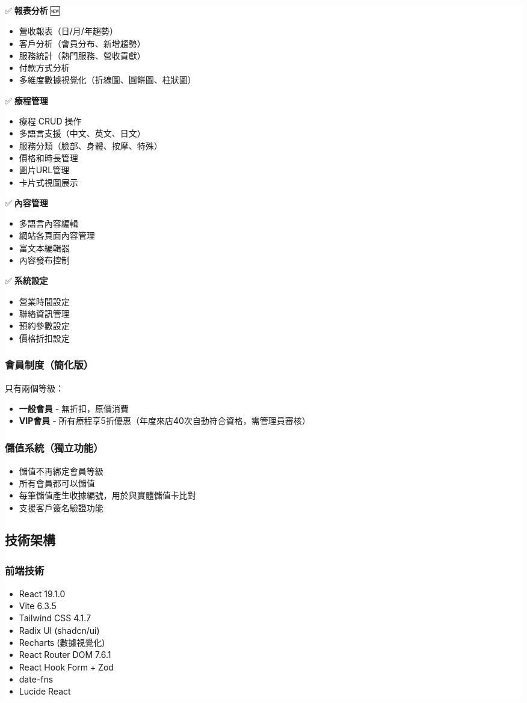 ✅ **報表分析** 🆕
- 營收報表（日/月/年趨勢）
- 客戶分析（會員分布、新增趨勢）
- 服務統計（熱門服務、營收貢獻）
- 付款方式分析
- 多維度數據視覺化（折線圖、圓餅圖、柱狀圖）

✅ **療程管理**
- 療程 CRUD 操作
- 多語言支援（中文、英文、日文）
- 服務分類（臉部、身體、按摩、特殊）
- 價格和時長管理
- 圖片URL管理
- 卡片式視圖展示

✅ **內容管理**
- 多語言內容編輯
- 網站各頁面內容管理
- 富文本編輯器
- 內容發布控制

✅ **系統設定**
- 營業時間設定
- 聯絡資訊管理
- 預約參數設定
- 價格折扣設定

### 會員制度（簡化版）

只有兩個等級：

- **一般會員** - 無折扣，原價消費
- **VIP會員** - 所有療程享5折優惠（年度來店40次自動符合資格，需管理員審核）

### 儲值系統（獨立功能）

- 儲值不再綁定會員等級
- 所有會員都可以儲值
- 每筆儲值產生收據編號，用於與實體儲值卡比對
- 支援客戶簽名驗證功能

## 技術架構

### 前端技術
- React 19.1.0
- Vite 6.3.5
- Tailwind CSS 4.1.7
- Radix UI (shadcn/ui)
- Recharts (數據視覺化)
- React Router DOM 7.6.1
- React Hook Form + Zod
- date-fns
- Lucide React
